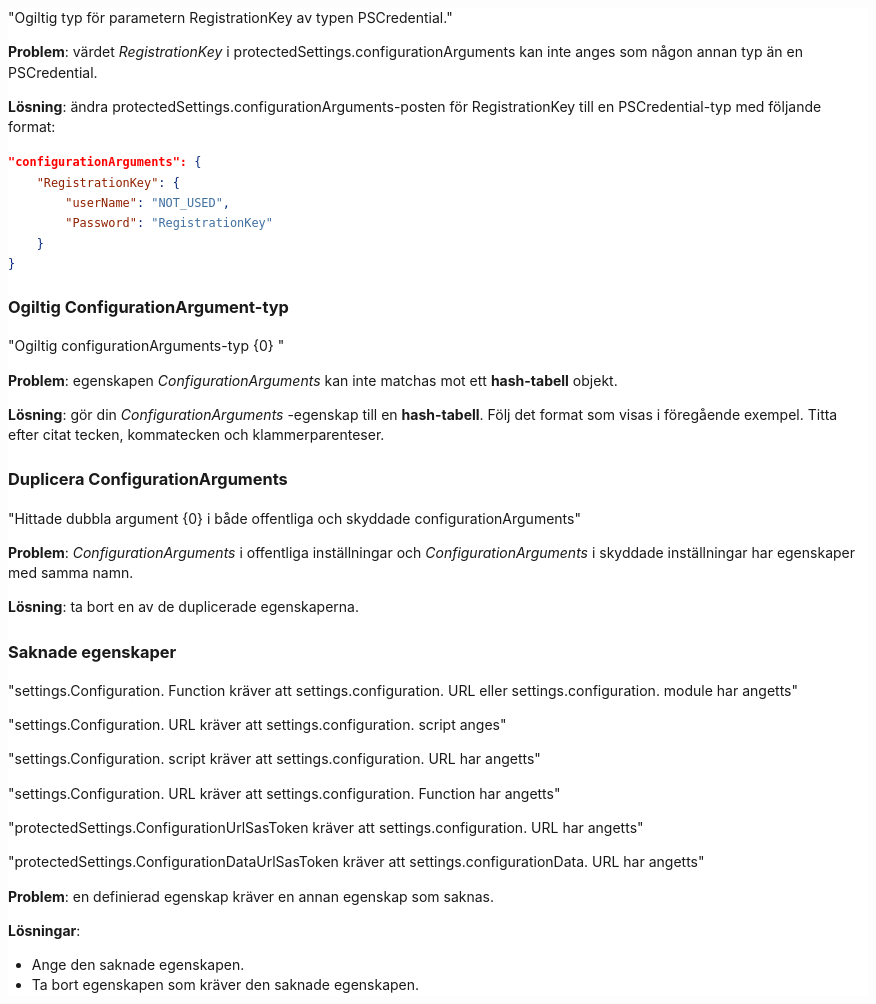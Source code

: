 "Ogiltig typ för parametern RegistrationKey av typen PSCredential."

**Problem**: värdet *RegistrationKey* i protectedSettings.configurationArguments kan inte anges som någon annan typ än en PSCredential.

**Lösning**: ändra protectedSettings.configurationArguments-posten för RegistrationKey till en PSCredential-typ med följande format:

```json
"configurationArguments": {
    "RegistrationKey": {
        "userName": "NOT_USED",
        "Password": "RegistrationKey"
    }
}
```

### <a name="invalid-configurationargument-type"></a>Ogiltig ConfigurationArgument-typ

"Ogiltig configurationArguments-typ {0} "

**Problem**: egenskapen *ConfigurationArguments* kan inte matchas mot ett **hash-tabell** objekt.

**Lösning**: gör din *ConfigurationArguments* -egenskap till en **hash-tabell**.
Följ det format som visas i föregående exempel. Titta efter citat tecken, kommatecken och klammerparenteser.

### <a name="duplicate-configurationarguments"></a>Duplicera ConfigurationArguments

"Hittade dubbla argument {0} i både offentliga och skyddade configurationArguments"

**Problem**: *ConfigurationArguments* i offentliga inställningar och *ConfigurationArguments* i skyddade inställningar har egenskaper med samma namn.

**Lösning**: ta bort en av de duplicerade egenskaperna.

### <a name="missing-properties"></a>Saknade egenskaper

"settings.Configuration. Function kräver att settings.configuration. URL eller settings.configuration. module har angetts"

"settings.Configuration. URL kräver att settings.configuration. script anges"

"settings.Configuration. script kräver att settings.configuration. URL har angetts"

"settings.Configuration. URL kräver att settings.configuration. Function har angetts"

"protectedSettings.ConfigurationUrlSasToken kräver att settings.configuration. URL har angetts"

"protectedSettings.ConfigurationDataUrlSasToken kräver att settings.configurationData. URL har angetts"

**Problem**: en definierad egenskap kräver en annan egenskap som saknas.

**Lösningar**:

- Ange den saknade egenskapen.
- Ta bort egenskapen som kräver den saknade egenskapen.
